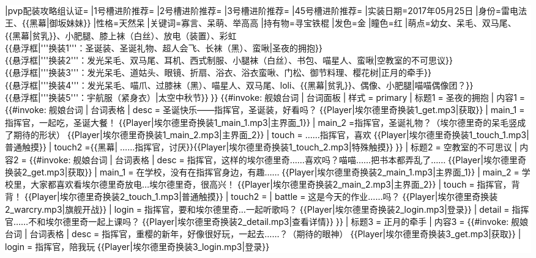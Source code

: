 |pvp配装攻略组认证=
|1号槽进阶推荐=
|2号槽进阶推荐=
|3号槽进阶推荐=
|45号槽进阶推荐=
|实装日期=2017年05月25日
|身份=雷电法王、{{黑幕|御坂妹妹}}
|性格=天然呆
|关键词=寡言、呆萌、举高高
|持有物=寻宝铁棍
|发色=金
|瞳色=红
|萌点=幼女、呆毛、双马尾、{{黑幕|贫乳}}、小肥腿、膝上袜（白丝）、放电（装置）、彩虹<br>{{悬浮框|'''换装1'''：圣诞装、圣诞礼物、超人会飞、长袜（黑）、蛮啾|圣夜的拥抱}}<br>{{悬浮框|'''换装2'''：发光呆毛、双马尾、耳机、西式制服、小腿袜（白丝）、书包、喵星人、蛮啾|空教室的不可思议}}<br>{{悬浮框|'''换装3'''：发光呆毛、道姑头、眼镜、折扇、浴衣、浴衣蛮啾、门松、御节料理、樱花树|正月的牵手}}<br>{{悬浮框|'''换装4'''：发光呆毛、喵爪、过膝袜（黑）、喵星人、双马尾、loli、{{黑幕|贫乳}}、偶像、小肥腿|喵喵偶像团？}}<br>{{悬浮框|'''换装5'''：宇航服（紧身衣）|太空中秋节}}
}}
{{#invoke: 舰娘台词 | 台词面板 
| 样式 = primary
| 标题1 = 圣夜的拥抱
| 内容1 = {{#invoke: 舰娘台词 | 台词表格
  | desc = 圣诞快乐——指挥官，圣诞装，好看吗？ {{Player|埃尔德里奇换装1_get.mp3|获取}}
  | main_1 =指挥官，一起吃，圣诞大餐！ {{Player|埃尔德里奇换装1_main_1.mp3|主界面_1}}
  | main_2 =指挥官，圣诞礼物？（埃尔德里奇的呆毛竖成了期待的形状） {{Player|埃尔德里奇换装1_main_2.mp3|主界面_2}}
  | touch = ……指挥官，喜欢 {{Player|埃尔德里奇换装1_touch_1.mp3|普通触摸}}
  | touch2 ={{黑幕| ……指挥官，讨厌}}{{Player|埃尔德里奇换装1_touch_2.mp3|特殊触摸}}
 }}
| 标题2 = 空教室的不可思议
| 内容2 = {{#invoke: 舰娘台词 | 台词表格
  | desc = 指挥官，这样的埃尔德里奇……喜欢吗？喵喵……把书本都弄乱了…… {{Player|埃尔德里奇换装2_get.mp3|获取}}
  | main_1 = 在学校，没有在指挥官身边，有趣…… {{Player|埃尔德里奇换装2_main_1.mp3|主界面_1}}
  | main_2 = 学校里，大家都喜欢看埃尔德里奇放电…埃尔德里奇，很高兴！ {{Player|埃尔德里奇换装2_main_2.mp3|主界面_2}}
  | touch = 指挥官，背背！ {{Player|埃尔德里奇换装2_touch_1.mp3|普通触摸}}
  | touch2 = 
  | battle = 这是今天的作业……吗？ {{Player|埃尔德里奇换装2_warcry.mp3|旗舰开战}}
  | login = 指挥官，要和埃尔德里奇…一起听歌吗？ {{Player|埃尔德里奇换装2_login.mp3|登录}}
  | detail = 指挥官……不和埃尔德里奇一起上课吗？ {{Player|埃尔德里奇换装2_detail.mp3|查看详情}}
 }}
| 标题3 = 正月的牵手
| 内容3 = {{#invoke: 舰娘台词 | 台词表格
  | desc = 指挥官，重樱的新年，好像很好玩，一起去……？（期待的眼神） {{Player|埃尔德里奇换装3_get.mp3|获取}}
  | login = 指挥官，陪我玩 {{Player|埃尔德里奇换装3_login.mp3|登录}}